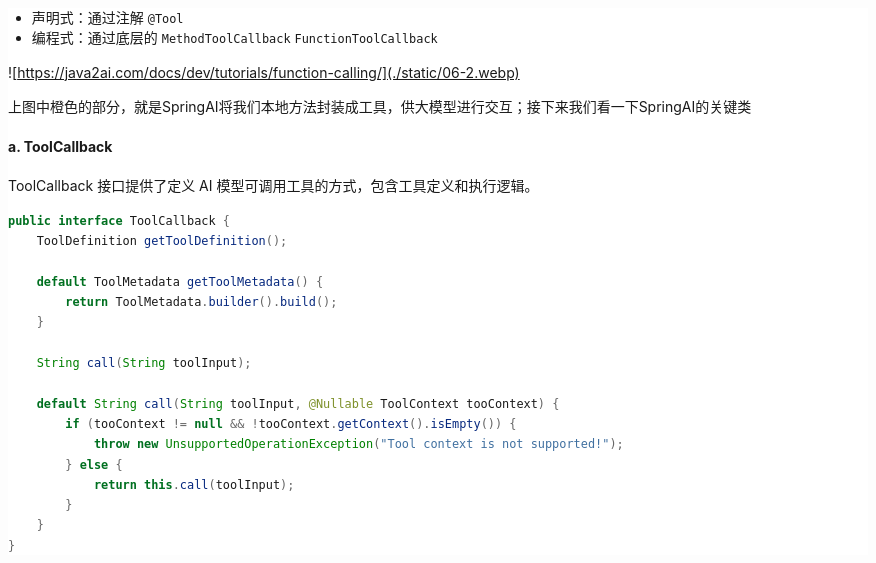 - 声明式：通过注解 `@Tool`
- 编程式：通过底层的 `MethodToolCallback` `FunctionToolCallback`

![https://java2ai.com/docs/dev/tutorials/function-calling/](./static/06-2.webp)

上图中橙色的部分，就是SpringAI将我们本地方法封装成工具，供大模型进行交互；接下来我们看一下SpringAI的关键类

#### a. ToolCallback

ToolCallback 接口提供了定义 AI 模型可调用工具的方式，包含工具定义和执行逻辑。

```java
public interface ToolCallback {
    ToolDefinition getToolDefinition();

    default ToolMetadata getToolMetadata() {
        return ToolMetadata.builder().build();
    }

    String call(String toolInput);

    default String call(String toolInput, @Nullable ToolContext tooContext) {
        if (tooContext != null && !tooContext.getContext().isEmpty()) {
            throw new UnsupportedOperationException("Tool context is not supported!");
        } else {
            return this.call(toolInput);
        }
    }
}
```
